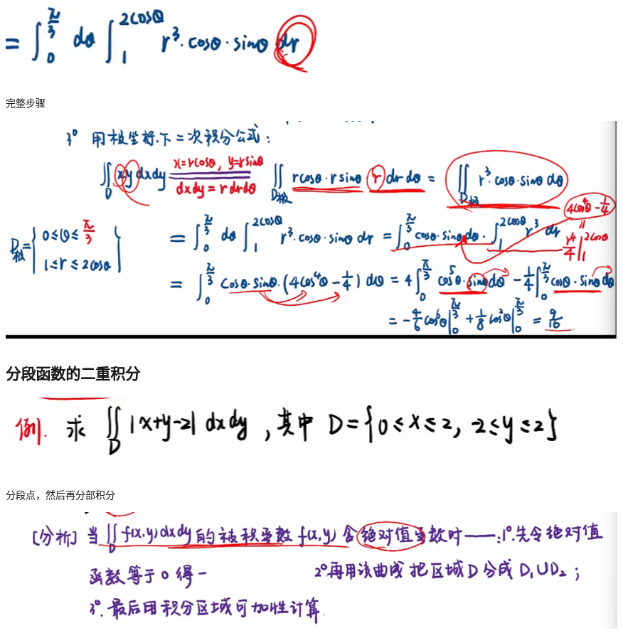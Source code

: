 ![image-20240624172258664](https://raw.githubusercontent.com/xiechen274/ChenCsNote/images/images/image-20240624172258664.png)

完整步骤

![image-20240624172355379](https://raw.githubusercontent.com/xiechen274/ChenCsNote/images/images/image-20240624172355379.png)

## 分段函数的二重积分

![image-20240624172516999](https://raw.githubusercontent.com/xiechen274/ChenCsNote/images/images/image-20240624172516999.png)

分段点，然后再分部积分

![image-20240624172540186](https://raw.githubusercontent.com/xiechen274/ChenCsNote/images/images/image-20240624172540186.png)
